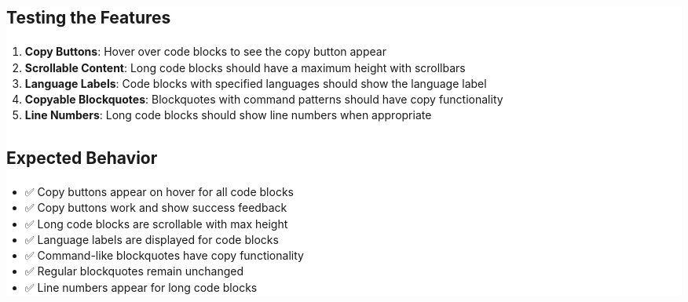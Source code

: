 ## Testing the Features

1. **Copy Buttons**: Hover over code blocks to see the copy button appear
2. **Scrollable Content**: Long code blocks should have a maximum height with scrollbars
3. **Language Labels**: Code blocks with specified languages should show the language label
4. **Copyable Blockquotes**: Blockquotes with command patterns should have copy functionality
5. **Line Numbers**: Long code blocks should show line numbers when appropriate

## Expected Behavior

- ✅ Copy buttons appear on hover for all code blocks
- ✅ Copy buttons work and show success feedback
- ✅ Long code blocks are scrollable with max height
- ✅ Language labels are displayed for code blocks
- ✅ Command-like blockquotes have copy functionality
- ✅ Regular blockquotes remain unchanged
- ✅ Line numbers appear for long code blocks
